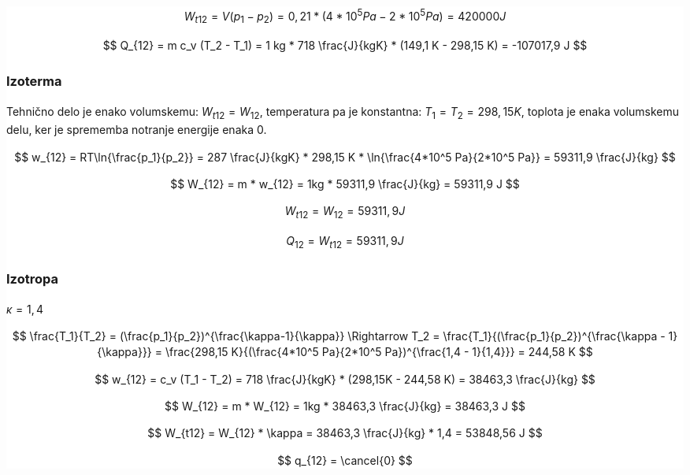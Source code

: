 $$
W_{t12} = V(p_1 - p_2) = 0,21*(4*10^5 Pa - 2*10^5 Pa) = 420000 J
$$

$$
Q_{12} = m c_v (T_2 - T_1) = 1 kg * 718 \frac{J}{kgK} * (149,1 K - 298,15 K) = -107017,9 J
$$

### Izoterma

Tehnično delo je enako volumskemu: $W_{t12} = W_{12}$, temperatura pa je konstantna: $T_1 = T_2 = 298,15 K$, toplota je enaka volumskemu delu, ker je sprememba notranje energije enaka 0.

$$
w_{12} = RT\ln{\frac{p_1}{p_2}} = 287 \frac{J}{kgK} * 298,15 K * \ln{\frac{4*10^5 Pa}{2*10^5 Pa}} = 59311,9 \frac{J}{kg}
$$

$$
W_{12} = m * w_{12} = 1kg * 59311,9 \frac{J}{kg} = 59311,9 J
$$

$$
W_{t12} = W_{12} = 59311,9 J
$$

$$
Q_{12} = W_{t12} = 59311,9 J
$$

### Izotropa

$\kappa = 1,4$

$$
\frac{T_1}{T_2} = (\frac{p_1}{p_2})^{\frac{\kappa-1}{\kappa}} \Rightarrow T_2 = \frac{T_1}{(\frac{p_1}{p_2})^{\frac{\kappa - 1}{\kappa}}} = \frac{298,15 K}{(\frac{4*10^5 Pa}{2*10^5 Pa})^{\frac{1,4 - 1}{1,4}}} = 244,58 K
$$

$$
w_{12} = c_v (T_1 - T_2) = 718 \frac{J}{kgK} * (298,15K - 244,58 K) = 38463,3 \frac{J}{kg}
$$

$$
W_{12} = m * W_{12} = 1kg * 38463,3 \frac{J}{kg} = 38463,3 J
$$

$$
W_{t12} = W_{12} * \kappa = 38463,3 \frac{J}{kg} * 1,4 = 53848,56 J
$$

$$
q_{12} = \cancel{0}
$$
